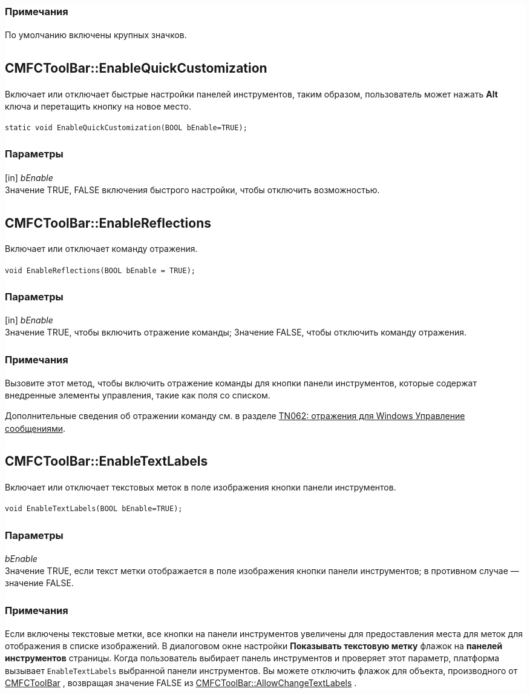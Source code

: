 ### <a name="remarks"></a>Примечания  
 По умолчанию включены крупных значков.  
  
##  <a name="enablequickcustomization"></a>  CMFCToolBar::EnableQuickCustomization  
 Включает или отключает быстрые настройки панелей инструментов, таким образом, пользователь может нажать **Alt** ключа и перетащить кнопку на новое место.  
  
```  
static void EnableQuickCustomization(BOOL bEnable=TRUE);
```  
  
### <a name="parameters"></a>Параметры  
 [in] *bEnable*  
 Значение TRUE, FALSE включения быстрого настройки, чтобы отключить возможностью.  
  
##  <a name="enablereflections"></a>  CMFCToolBar::EnableReflections  
 Включает или отключает команду отражения.  
  
```  
void EnableReflections(BOOL bEnable = TRUE);
```  
  
### <a name="parameters"></a>Параметры  
 [in] *bEnable*  
 Значение TRUE, чтобы включить отражение команды; Значение FALSE, чтобы отключить команду отражения.  
  
### <a name="remarks"></a>Примечания  
 Вызовите этот метод, чтобы включить отражение команды для кнопки панели инструментов, которые содержат внедренные элементы управления, такие как поля со списком.  
  
 Дополнительные сведения об отражении команду см. в разделе [TN062: отражения для Windows Управление сообщениями](../../mfc/tn062-message-reflection-for-windows-controls.md).  
  
##  <a name="enabletextlabels"></a>  CMFCToolBar::EnableTextLabels  
 Включает или отключает текстовых меток в поле изображения кнопки панели инструментов.  
  
```  
void EnableTextLabels(BOOL bEnable=TRUE);
```  
  
### <a name="parameters"></a>Параметры  
 *bEnable*  
 Значение TRUE, если текст метки отображается в поле изображения кнопки панели инструментов; в противном случае — значение FALSE.  
  
### <a name="remarks"></a>Примечания  
 Если включены текстовые метки, все кнопки на панели инструментов увеличены для предоставления места для меток для отображения в списке изображений. В диалоговом окне настройки **Показывать текстовую метку** флажок на **панелей инструментов** страницы. Когда пользователь выбирает панель инструментов и проверяет этот параметр, платформа вызывает `EnableTextLabels` выбранной панели инструментов. Вы можете отключить флажок для объекта, производного от [CMFCToolBar](../../mfc/reference/cmfctoolbar-class.md) , возвращая значение FALSE из [CMFCToolBar::AllowChangeTextLabels](#allowchangetextlabels) .  
  